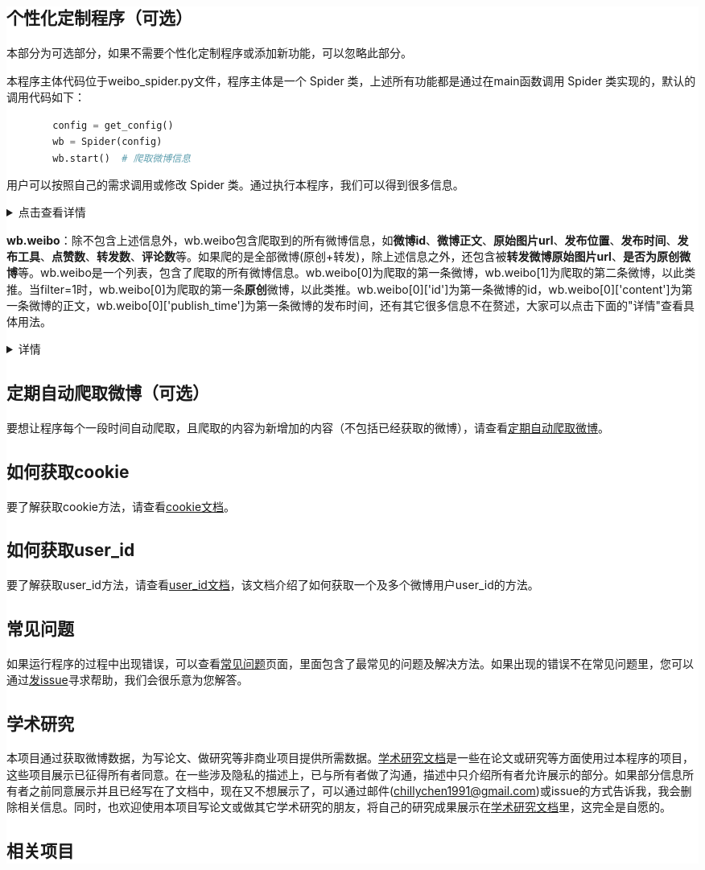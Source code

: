 ## 个性化定制程序（可选）

本部分为可选部分，如果不需要个性化定制程序或添加新功能，可以忽略此部分。

本程序主体代码位于weibo_spider.py文件，程序主体是一个 Spider 类，上述所有功能都是通过在main函数调用 Spider 类实现的，默认的调用代码如下：

```python
        config = get_config()
        wb = Spider(config)
        wb.start()  # 爬取微博信息
```

用户可以按照自己的需求调用或修改 Spider 类。通过执行本程序，我们可以得到很多信息。

<details><summary>点击查看详情</summary></details>

**wb.weibo**：除不包含上述信息外，wb.weibo包含爬取到的所有微博信息，如**微博id**、**微博正文**、**原始图片url**、**发布位置**、**发布时间**、**发布工具**、**点赞数**、**转发数**、**评论数**等。如果爬的是全部微博(原创+转发)，除上述信息之外，还包含被**转发微博原始图片url**、**是否为原创微博**等。wb.weibo是一个列表，包含了爬取的所有微博信息。wb.weibo[0]为爬取的第一条微博，wb.weibo[1]为爬取的第二条微博，以此类推。当filter=1时，wb.weibo[0]为爬取的第一条**原创**微博，以此类推。wb.weibo[0]['id']为第一条微博的id，wb.weibo[0]['content']为第一条微博的正文，wb.weibo[0]['publish_time']为第一条微博的发布时间，还有其它很多信息不在赘述，大家可以点击下面的"详情"查看具体用法。

<details><summary>详情</summary></details>

## 定期自动爬取微博（可选）

要想让程序每个一段时间自动爬取，且爬取的内容为新增加的内容（不包括已经获取的微博），请查看[定期自动爬取微博](https://github.com/wanglu58/weiboSpider/blob/master/docs/automation.md)。

## 如何获取cookie

要了解获取cookie方法，请查看[cookie文档](https://github.com/wanglu58/weiboSpider/blob/master/docs/cookie.md)。

## 如何获取user_id

要了解获取user_id方法，请查看[user_id文档](https://github.com/wanglu58/weiboSpider/blob/master/docs/userid.md)，该文档介绍了如何获取一个及多个微博用户user_id的方法。

## 常见问题

如果运行程序的过程中出现错误，可以查看[常见问题](https://github.com/wanglu58/weiboSpider/blob/master/docs/FAQ.md)页面，里面包含了最常见的问题及解决方法。如果出现的错误不在常见问题里，您可以通过[发issue](https://github.com/wanglu58/weiboSpider/issues/new/choose)寻求帮助，我们会很乐意为您解答。
## 学术研究

本项目通过获取微博数据，为写论文、做研究等非商业项目提供所需数据。[学术研究文档](https://github.com/wanglu58/weiboSpider/blob/master/docs/academic.md)是一些在论文或研究等方面使用过本程序的项目，这些项目展示已征得所有者同意。在一些涉及隐私的描述上，已与所有者做了沟通，描述中只介绍所有者允许展示的部分。如果部分信息所有者之前同意展示并且已经写在了文档中，现在又不想展示了，可以通过邮件(chillychen1991@gmail.com)或issue的方式告诉我，我会删除相关信息。同时，也欢迎使用本项目写论文或做其它学术研究的朋友，将自己的研究成果展示在[学术研究文档](https://github.com/wanglu58/weiboSpider/blob/master/docs/academic.md)里，这完全是自愿的。
## 相关项目
